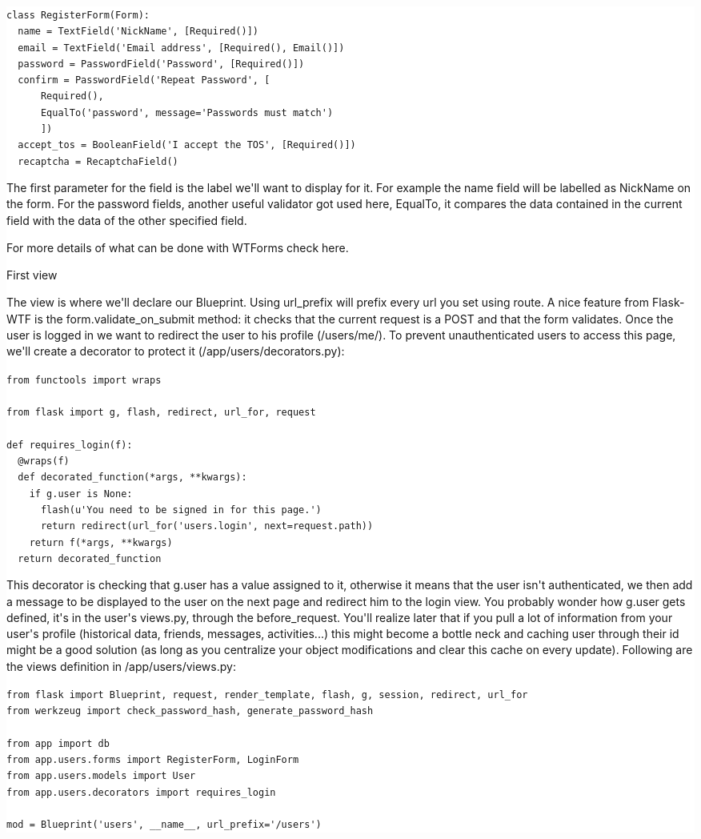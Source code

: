     class RegisterForm(Form):
      name = TextField('NickName', [Required()])
      email = TextField('Email address', [Required(), Email()])
      password = PasswordField('Password', [Required()])
      confirm = PasswordField('Repeat Password', [
          Required(),
          EqualTo('password', message='Passwords must match')
          ])
      accept_tos = BooleanField('I accept the TOS', [Required()])
      recaptcha = RecaptchaField()
The first parameter for the field is the label we'll want to display for it. For example the name field will be labelled as NickName on the form. For the password fields, another useful validator got used here, EqualTo, it compares the data contained in the current field with the data of the other specified field.

For more details of what can be done with WTForms check here.

First view

The view is where we'll declare our Blueprint. Using url_prefix will prefix every url you set using route. A nice feature from Flask-WTF is the form.validate_on_submit method: it checks that the current request is a POST and that the form validates. Once the user is logged in we want to redirect the user to his profile (/users/me/). To prevent unauthenticated users to access this page, we'll create a decorator to protect it (/app/users/decorators.py):

    from functools import wraps

    from flask import g, flash, redirect, url_for, request

    def requires_login(f):
      @wraps(f)
      def decorated_function(*args, **kwargs):
        if g.user is None:
          flash(u'You need to be signed in for this page.')
          return redirect(url_for('users.login', next=request.path))
        return f(*args, **kwargs)
      return decorated_function
This decorator is checking that g.user has a value assigned to it, otherwise it means that the user isn't authenticated, we then add a message to be displayed to the user on the next page and redirect him to the login view. You probably wonder how g.user gets defined, it's in the user's views.py, through the before_request. You'll realize later that if you pull a lot of information from your user's profile (historical data, friends, messages, activities...) this might become a bottle neck and caching user through their id might be a good solution (as long as you centralize your object modifications and clear this cache on every update). Following are the views definition in /app/users/views.py:

    from flask import Blueprint, request, render_template, flash, g, session, redirect, url_for
    from werkzeug import check_password_hash, generate_password_hash

    from app import db
    from app.users.forms import RegisterForm, LoginForm
    from app.users.models import User
    from app.users.decorators import requires_login

    mod = Blueprint('users', __name__, url_prefix='/users')
